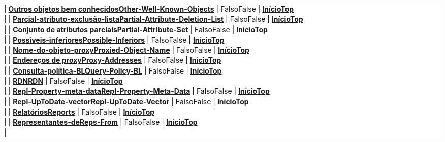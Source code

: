 | [<span data-ttu-id="b20f5-365">**Outros objetos bem conhecidos**</span><span class="sxs-lookup"><span data-stu-id="b20f5-365">**Other-Well-Known-Objects**</span></span>](a-otherwellknownobjects.md)                 | <span data-ttu-id="b20f5-366">Falso</span><span class="sxs-lookup"><span data-stu-id="b20f5-366">False</span></span>     | [<span data-ttu-id="b20f5-367">**Início**</span><span class="sxs-lookup"><span data-stu-id="b20f5-367">**Top**</span></span>](c-top.md)<br/> |
| [<span data-ttu-id="b20f5-368">**Parcial-atributo-exclusão-lista**</span><span class="sxs-lookup"><span data-stu-id="b20f5-368">**Partial-Attribute-Deletion-List**</span></span>](a-partialattributedeletionlist.md)   | <span data-ttu-id="b20f5-369">Falso</span><span class="sxs-lookup"><span data-stu-id="b20f5-369">False</span></span>     | [<span data-ttu-id="b20f5-370">**Início**</span><span class="sxs-lookup"><span data-stu-id="b20f5-370">**Top**</span></span>](c-top.md)<br/> |
| [<span data-ttu-id="b20f5-371">**Conjunto de atributos parciais**</span><span class="sxs-lookup"><span data-stu-id="b20f5-371">**Partial-Attribute-Set**</span></span>](a-partialattributeset.md)                      | <span data-ttu-id="b20f5-372">Falso</span><span class="sxs-lookup"><span data-stu-id="b20f5-372">False</span></span>     | [<span data-ttu-id="b20f5-373">**Início**</span><span class="sxs-lookup"><span data-stu-id="b20f5-373">**Top**</span></span>](c-top.md)<br/> |
| [<span data-ttu-id="b20f5-374">**Possíveis-inferiores**</span><span class="sxs-lookup"><span data-stu-id="b20f5-374">**Possible-Inferiors**</span></span>](a-possibleinferiors.md)                           | <span data-ttu-id="b20f5-375">Falso</span><span class="sxs-lookup"><span data-stu-id="b20f5-375">False</span></span>     | [<span data-ttu-id="b20f5-376">**Início**</span><span class="sxs-lookup"><span data-stu-id="b20f5-376">**Top**</span></span>](c-top.md)<br/> |
| [<span data-ttu-id="b20f5-377">**Nome-do-objeto-proxy**</span><span class="sxs-lookup"><span data-stu-id="b20f5-377">**Proxied-Object-Name**</span></span>](a-proxiedobjectname.md)                          | <span data-ttu-id="b20f5-378">Falso</span><span class="sxs-lookup"><span data-stu-id="b20f5-378">False</span></span>     | [<span data-ttu-id="b20f5-379">**Início**</span><span class="sxs-lookup"><span data-stu-id="b20f5-379">**Top**</span></span>](c-top.md)<br/> |
| [<span data-ttu-id="b20f5-380">**Endereços de proxy**</span><span class="sxs-lookup"><span data-stu-id="b20f5-380">**Proxy-Addresses**</span></span>](a-proxyaddresses.md)                                 | <span data-ttu-id="b20f5-381">Falso</span><span class="sxs-lookup"><span data-stu-id="b20f5-381">False</span></span>     | [<span data-ttu-id="b20f5-382">**Início**</span><span class="sxs-lookup"><span data-stu-id="b20f5-382">**Top**</span></span>](c-top.md)<br/> |
| [<span data-ttu-id="b20f5-383">**Consulta-política-BL**</span><span class="sxs-lookup"><span data-stu-id="b20f5-383">**Query-Policy-BL**</span></span>](a-querypolicybl.md)                                  | <span data-ttu-id="b20f5-384">Falso</span><span class="sxs-lookup"><span data-stu-id="b20f5-384">False</span></span>     | [<span data-ttu-id="b20f5-385">**Início**</span><span class="sxs-lookup"><span data-stu-id="b20f5-385">**Top**</span></span>](c-top.md)<br/> |
| [<span data-ttu-id="b20f5-386">**RDN**</span><span class="sxs-lookup"><span data-stu-id="b20f5-386">**RDN**</span></span>](a-name.md)                                                       | <span data-ttu-id="b20f5-387">Falso</span><span class="sxs-lookup"><span data-stu-id="b20f5-387">False</span></span>     | [<span data-ttu-id="b20f5-388">**Início**</span><span class="sxs-lookup"><span data-stu-id="b20f5-388">**Top**</span></span>](c-top.md)<br/> |
| [<span data-ttu-id="b20f5-389">**Repl-Property-meta-data**</span><span class="sxs-lookup"><span data-stu-id="b20f5-389">**Repl-Property-Meta-Data**</span></span>](a-replpropertymetadata.md)                   | <span data-ttu-id="b20f5-390">Falso</span><span class="sxs-lookup"><span data-stu-id="b20f5-390">False</span></span>     | [<span data-ttu-id="b20f5-391">**Início**</span><span class="sxs-lookup"><span data-stu-id="b20f5-391">**Top**</span></span>](c-top.md)<br/> |
| [<span data-ttu-id="b20f5-392">**Repl-UpToDate-vector**</span><span class="sxs-lookup"><span data-stu-id="b20f5-392">**Repl-UpToDate-Vector**</span></span>](a-repluptodatevector.md)                        | <span data-ttu-id="b20f5-393">Falso</span><span class="sxs-lookup"><span data-stu-id="b20f5-393">False</span></span>     | [<span data-ttu-id="b20f5-394">**Início**</span><span class="sxs-lookup"><span data-stu-id="b20f5-394">**Top**</span></span>](c-top.md)<br/> |
| [<span data-ttu-id="b20f5-395">**Relatórios**</span><span class="sxs-lookup"><span data-stu-id="b20f5-395">**Reports**</span></span>](a-directreports.md)                                          | <span data-ttu-id="b20f5-396">Falso</span><span class="sxs-lookup"><span data-stu-id="b20f5-396">False</span></span>     | [<span data-ttu-id="b20f5-397">**Início**</span><span class="sxs-lookup"><span data-stu-id="b20f5-397">**Top**</span></span>](c-top.md)<br/> |
| [<span data-ttu-id="b20f5-398">**Representantes-de**</span><span class="sxs-lookup"><span data-stu-id="b20f5-398">**Reps-From**</span></span>](a-repsfrom.md)                                             | <span data-ttu-id="b20f5-399">Falso</span><span class="sxs-lookup"><span data-stu-id="b20f5-399">False</span></span>     | [<span data-ttu-id="b20f5-400">**Início**</span><span class="sxs-lookup"><span data-stu-id="b20f5-400">**Top**</span></span>](c-top.md)<br/> |